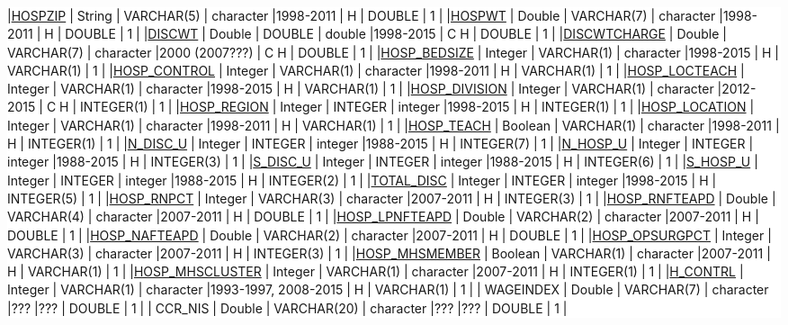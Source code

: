 |[HOSPZIP](https://www.hcup-us.ahrq.gov/db/vars/hospzip/nisnote.jsp)                                 | String          | VARCHAR(5)   | character   |1998-2011            | H                           | DOUBLE        | 1    |
|[HOSPWT](https://www.hcup-us.ahrq.gov/db/vars/hospwt/nisnote.jsp)                                   | Double          | VARCHAR(7)   | character   |1998-2011            | H                           | DOUBLE        | 1    |
|[DISCWT](https://www.hcup-us.ahrq.gov/db/vars/discwt/nisnote.jsp)                                   | Double          | DOUBLE       | double      |1998-2015            | C H                         | DOUBLE        | 1    |
|[DISCWTCHARGE](https://www.hcup-us.ahrq.gov/db/vars/discwtcharge/nisnote.jsp)                       | Double          | VARCHAR(7)   | character   |2000 (2007???)       | C H                         | DOUBLE        | 1    |
|[HOSP_BEDSIZE](https://www.hcup-us.ahrq.gov/db/vars/hosp_bedsize/nisnote.jsp)                       | Integer         | VARCHAR(1)   | character   |1998-2015            | H                           | VARCHAR(1)    | 1    |
|[HOSP_CONTROL](https://www.hcup-us.ahrq.gov/db/vars/hosp_control/nisnote.jsp)                       | Integer         | VARCHAR(1)   | character   |1998-2011            | H                           | VARCHAR(1)    | 1    |
|[HOSP_LOCTEACH](https://www.hcup-us.ahrq.gov/db/vars/hosp_locteach/nisnote.jsp)                     | Integer         | VARCHAR(1)   | character   |1998-2015            | H                           | VARCHAR(1)    | 1    |
|[HOSP_DIVISION](https://www.hcup-us.ahrq.gov/db/vars/hosp_division/nisnote.jsp)                     | Integer         | VARCHAR(1)   | character   |2012-2015            | C H                         | INTEGER(1)    | 1    |
|[HOSP_REGION](https://www.hcup-us.ahrq.gov/db/vars/hosp_region/nisnote.jsp)                         | Integer         | INTEGER      | integer     |1998-2015            | H                           | INTEGER(1)    | 1    |
|[HOSP_LOCATION](https://www.hcup-us.ahrq.gov/db/vars/hosp_location/nisnote.jsp)                     | Integer         | VARCHAR(1)   | character   |1998-2011            | H                           | VARCHAR(1)    | 1    |
|[HOSP_TEACH](https://www.hcup-us.ahrq.gov/db/vars/hosp_teach/nisnote.jsp)                           | Boolean         | VARCHAR(1)   | character   |1998-2011            | H                           | INTEGER(1)    | 1    |
|[N_DISC_U](https://www.hcup-us.ahrq.gov/db/vars/n_disc_u/nisnote.jsp)                               | Integer         | INTEGER      | integer     |1988-2015            | H                           | INTEGER(7)    | 1    |
|[N_HOSP_U](https://www.hcup-us.ahrq.gov/db/vars/n_hosp_u/nisnote.jsp)                               | Integer         | INTEGER      | integer     |1988-2015            | H                           | INTEGER(3)    | 1    |
|[S_DISC_U](https://www.hcup-us.ahrq.gov/db/vars/s_disc_u/nisnote.jsp)                               | Integer         | INTEGER      | integer     |1988-2015            | H                           | INTEGER(6)    | 1    |
|[S_HOSP_U](https://www.hcup-us.ahrq.gov/db/vars/s_hosp_u/nisnote.jsp)                               | Integer         | INTEGER      | integer     |1988-2015            | H                           | INTEGER(2)    | 1    |
|[TOTAL_DISC](https://www.hcup-us.ahrq.gov/db/vars/total_disc/nisnote.jsp)                           | Integer         | INTEGER      | integer     |1998-2015            | H                           | INTEGER(5)    | 1    |
|[HOSP_RNPCT](https://www.hcup-us.ahrq.gov/db/vars/hosp_rnpct/nisnote.jsp)                           | Integer         | VARCHAR(3)   | character   |2007-2011            | H                           | INTEGER(3)    | 1    |
|[HOSP_RNFTEAPD](https://www.hcup-us.ahrq.gov/db/vars/hosp_rnfteapd/nisnote.jsp)                     | Double          | VARCHAR(4)   | character   |2007-2011            | H                           | DOUBLE        | 1    |
|[HOSP_LPNFTEAPD](https://www.hcup-us.ahrq.gov/db/vars/hosp_lpnfteapd/nisnote.jsp)                   | Double          | VARCHAR(2)   | character   |2007-2011            | H                           | DOUBLE        | 1    |
|[HOSP_NAFTEAPD](https://www.hcup-us.ahrq.gov/db/vars/hosp_nafteapd/nisnote.jsp)                     | Double          | VARCHAR(2)   | character   |2007-2011            | H                           | DOUBLE        | 1    |
|[HOSP_OPSURGPCT](https://www.hcup-us.ahrq.gov/db/vars/hosp_opsurgpct/nisnote.jsp)                   | Integer         | VARCHAR(3)   | character   |2007-2011            | H                           | INTEGER(3)    | 1    |
|[HOSP_MHSMEMBER](https://www.hcup-us.ahrq.gov/db/vars/hosp_mhsmember/nisnote.jsp)                   | Boolean         | VARCHAR(1)   | character   |2007-2011            | H                           | VARCHAR(1)    | 1    |
|[HOSP_MHSCLUSTER](https://www.hcup-us.ahrq.gov/db/vars/hosp_mhscluster/nisnote.jsp)                 | Integer         | VARCHAR(1)   | character   |2007-2011            | H                           | INTEGER(1)    | 1    |
|[H_CONTRL](https://www.hcup-us.ahrq.gov/db/vars/h_contrl/nisnote.jsp)                               | Integer         | VARCHAR(1)   | character   |1993-1997, 2008-2015 | H                           | VARCHAR(1)    | 1    |
| WAGEINDEX                                                                                          | Double          | VARCHAR(7)   | character   |???                  |???                          | DOUBLE        | 1    |
| CCR_NIS                                                                                            | Double          | VARCHAR(20)  | character   |???                  |???                          | DOUBLE        | 1    |